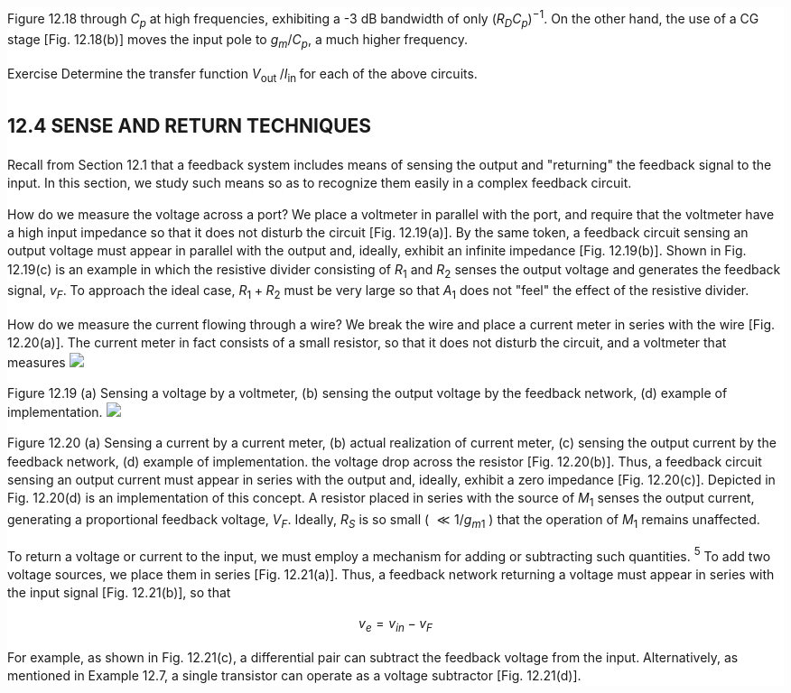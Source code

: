 Figure 12.18
through $C_{p}$ at high frequencies, exhibiting a -3 dB bandwidth of only $\left(R_{D} C_{p}\right)^{-1}$. On the other hand, the use of a CG stage [Fig. 12.18(b)] moves the input pole to $g_{m} / C_{p}$, a much higher frequency.

Exercise Determine the transfer function $V_{\text {out }} / I_{\text {in }}$ for each of the above circuits.

## 12.4 SENSE AND RETURN TECHNIQUES

Recall from Section 12.1 that a feedback system includes means of sensing the output and "returning" the feedback signal to the input. In this section, we study such means so as to recognize them easily in a complex feedback circuit.

How do we measure the voltage across a port? We place a voltmeter in parallel with the port, and require that the voltmeter have a high input impedance so that it does not disturb the circuit [Fig. 12.19(a)]. By the same token, a feedback circuit sensing an output voltage must appear in parallel with the output and, ideally, exhibit an infinite impedance [Fig. 12.19(b)]. Shown in Fig. 12.19(c) is an example in which the resistive divider consisting of $R_{1}$ and $R_{2}$ senses the output voltage and generates the feedback signal, $v_{F}$. To approach the ideal case, $R_{1}+R_{2}$ must be very large so that $A_{1}$ does not "feel" the effect of the resistive divider.

How do we measure the current flowing through a wire? We break the wire and place a current meter in series with the wire [Fig. 12.20(a)]. The current meter in fact consists of a small resistor, so that it does not disturb the circuit, and a voltmeter that measures
![](https://cdn.mathpix.com/cropped/2024_11_08_9ec87a8d4dad7fdd2420g-47.jpg?height=720&width=2935&top_left_y=4292&top_left_x=907)

Figure 12.19 (a) Sensing a voltage by a voltmeter, (b) sensing the output voltage by the feedback network, (d) example of implementation.
![](https://cdn.mathpix.com/cropped/2024_11_08_9ec87a8d4dad7fdd2420g-48.jpg?height=1560&width=1919&top_left_y=567&top_left_x=1324)

Figure 12.20 (a) Sensing a current by a current meter, (b) actual realization of current meter, (c) sensing the output current by the feedback network, (d) example of implementation.
the voltage drop across the resistor [Fig. 12.20(b)]. Thus, a feedback circuit sensing an output current must appear in series with the output and, ideally, exhibit a zero impedance [Fig. 12.20(c)]. Depicted in Fig. 12.20(d) is an implementation of this concept. A resistor placed in series with the source of $M_{1}$ senses the output current, generating a proportional feedback voltage, $V_{F}$. Ideally, $R_{S}$ is so small ( $\ll 1 / g_{m 1}$ ) that the operation of $M_{1}$ remains unaffected.

To return a voltage or current to the input, we must employ a mechanism for adding or subtracting such quantities. ${ }^{5}$ To add two voltage sources, we place them in series [Fig. 12.21(a)]. Thus, a feedback network returning a voltage must appear in series with the input signal [Fig. 12.21(b)], so that

$$
\begin{equation*}
v_{e}=v_{i n}-v_{F} \tag{12.47}
\end{equation*}
$$

For example, as shown in Fig. 12.21(c), a differential pair can subtract the feedback voltage from the input. Alternatively, as mentioned in Example 12.7, a single transistor can operate as a voltage subtractor [Fig. 12.21(d)].


[^0]:    ${ }^{10}$ The Early effect and channel-length modulation are neglected here.
[^1]:    ${ }^{11}$ Recall that we denote frequency-domain quantities with upper-case letters.
[^2]:    ${ }^{12}$ As explained in more advanced courses, this zero does become problematic in the internal circuitry of op amps.
[^3]:    ${ }^{13}$ The large discrepancy between $\left|\omega_{p, \text { out }}\right|$ and $\left|\omega_{p 2}\right|$ results from an effect called "pole splitting" and is studied in more advanced courses.
[^4]:    ${ }^{14}$ In calculation of the input impedance, the output impedance of the preceding stage (denoted by $R_{S}$ ) is excluded.
[^5]:    ${ }^{15}$ One exception is encountered in radio-frequency circuits (e.g., cellphones), where the input capacitance becomes undesirable.
[^6]:    ${ }^{16}$ In reality, the junction capacitances $C_{S B}$ and $C_{D B}$ sustain different reverse bias voltages and are therefore not quite equal.
[^7]:    ${ }^{17}$ If the follower output resistance is greater than $R_{S}$, then it is better to omit the follower!
[^8]:    ${ }^{18}$ The voltage division between $R_{S}$ and $r_{\pi 1}$ lowers the gain slightly in the bipolar circuit.
[^9]:    *This section can be skipped in a first reading.
[^10]:    ${ }^{19}$ With this estimate of the gain, we can express the Miller effect of $R_{F}$ at the output as $R_{F} /\left(1-A_{v 2}^{-1}\right) \approx 8.7 \mathrm{k} \Omega$, place this resistance in parallel with $R_{L 2}$, and write $A_{v 2}=-g_{m 2}\left(R_{D 2} \| 8.7 \mathrm{k} \Omega\right)=-5.98$. But we continue without this iteration for simplicity. ${ }^{20}$ If not, then the circuit must be solved using a complete small-signal equivalent.
[^11]:    ${ }^{1}$ Also called the "forward" system.
[^12]:    ${ }^{2}$ We use voltage quantities in this example, but other quantities work as well.
[^13]:    ${ }^{3}$ Some analog-to-digital converters (ADCs) require very precise voltage gains. For example, a 10-bit ADC may call for a gain of 2.000 .
[^14]:    ${ }^{4}$ Recall from Chapter 7 that the gain of the source follower is equal to unity in this case.
[^15]:    ${ }^{5}$ Of course, only quantities having the same dimension can be added or subtracted. That is, a voltage cannot be added to a current.
[^16]:    ${ }^{7}$ We observe that $R_{1}+R_{2}$ must be much greater than $r_{O N} \| r_{O P}$ for this to hold. This serves as the definition of $R_{1}+R_{2}$ being "very large."
[^17]:    ${ }^{9}$ For this reason, this type is also called "shunt-shunt" feedback.